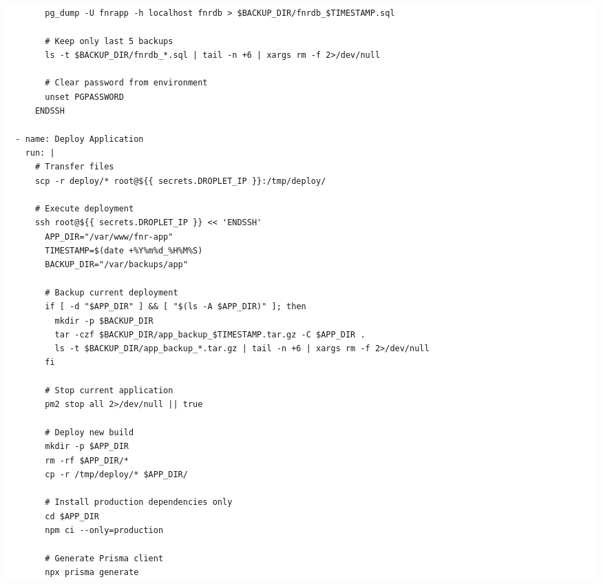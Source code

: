             pg_dump -U fnrapp -h localhost fnrdb > $BACKUP_DIR/fnrdb_$TIMESTAMP.sql
            
            # Keep only last 5 backups
            ls -t $BACKUP_DIR/fnrdb_*.sql | tail -n +6 | xargs rm -f 2>/dev/null
            
            # Clear password from environment
            unset PGPASSWORD
          ENDSSH

      - name: Deploy Application
        run: |
          # Transfer files
          scp -r deploy/* root@${{ secrets.DROPLET_IP }}:/tmp/deploy/

          # Execute deployment
          ssh root@${{ secrets.DROPLET_IP }} << 'ENDSSH'
            APP_DIR="/var/www/fnr-app"
            TIMESTAMP=$(date +%Y%m%d_%H%M%S)
            BACKUP_DIR="/var/backups/app"

            # Backup current deployment
            if [ -d "$APP_DIR" ] && [ "$(ls -A $APP_DIR)" ]; then
              mkdir -p $BACKUP_DIR
              tar -czf $BACKUP_DIR/app_backup_$TIMESTAMP.tar.gz -C $APP_DIR .
              ls -t $BACKUP_DIR/app_backup_*.tar.gz | tail -n +6 | xargs rm -f 2>/dev/null
            fi

            # Stop current application
            pm2 stop all 2>/dev/null || true

            # Deploy new build
            mkdir -p $APP_DIR
            rm -rf $APP_DIR/*
            cp -r /tmp/deploy/* $APP_DIR/

            # Install production dependencies only
            cd $APP_DIR
            npm ci --only=production

            # Generate Prisma client
            npx prisma generate
